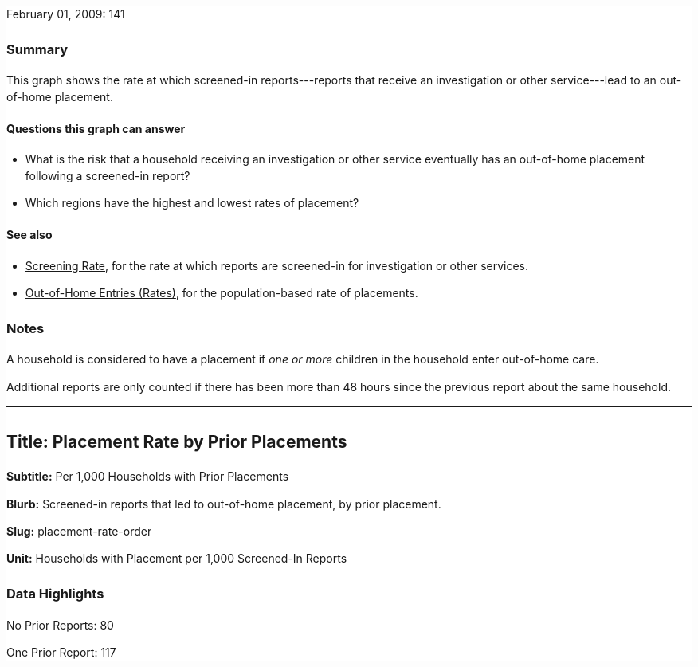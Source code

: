 

February 01, 2009:
141


### Summary

This graph shows the rate at which screened-in reports---reports that receive an investigation or other service---lead to an out-of-home placement.

#### Questions this graph can answer

- What is the risk that a household receiving an investigation or other service eventually has an out-of-home placement following a screened-in report?

- Which regions have the highest and lowest rates of placement?

#### See also

- [Screening Rate](http://pocdata.org/visualizations/screening-rate), for the rate at which reports are screened-in for investigation or other services.

- [Out-of-Home Entries (Rates)](http://pocdata.org/visualizations/ooh-entries-rates), for the population-based rate of placements.

### Notes

A household is considered to have a placement if *one or more* children in the household enter out-of-home care.

Additional reports are only counted if there has been more than 48 hours since the previous report about the same household.


---

## Title: Placement Rate by Prior Placements

 **Subtitle:** Per 1,000 Households with Prior Placements

 **Blurb:** Screened-in reports that led to out-of-home placement, by prior placement.

 **Slug:** placement-rate-order

 **Unit:** Households with Placement per 1,000 Screened-In Reports

### Data Highlights


No Prior Reports:
80



One Prior Report:
117


